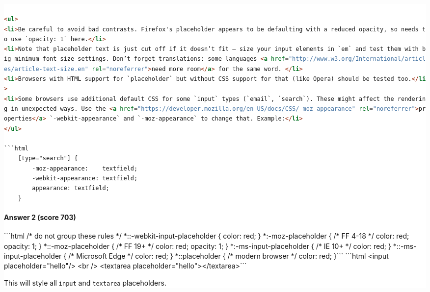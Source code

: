 ```html

<ul>
<li>Be careful to avoid bad contrasts. Firefox's placeholder appears to be defaulting with a reduced opacity, so needs to use `opacity: 1` here.</li>
<li>Note that placeholder text is just cut off if it doesn’t fit – size your input elements in `em` and test them with big minimum font size settings. Don’t forget translations: some languages <a href="http://www.w3.org/International/articles/article-text-size.en" rel="noreferrer">need more room</a> for the same word. </li>
<li>Browsers with HTML support for `placeholder` but without CSS support for that (like Opera) should be tested too.</li>
<li>Some browsers use additional default CSS for some `input` types (`email`, `search`). These might affect the rendering in unexpected ways. Use the <a href="https://developer.mozilla.org/en-US/docs/CSS/-moz-appearance" rel="noreferrer">properties</a> `-webkit-appearance` and `-moz-appearance` to change that. Example:</li>
</ul>

```html
    [type="search"] {
        -moz-appearance:    textfield;
        -webkit-appearance: textfield;
        appearance: textfield;
    }
```

#### Answer 2 (score 703)
<p><div class="snippet" data-lang="js" data-hide="false" data-console="false" data-babel="false">
<div class="snippet-code">
```html
/* do not group these rules */
*::-webkit-input-placeholder {
    color: red;
}
*:-moz-placeholder {
    /* FF 4-18 */
    color: red;
    opacity: 1;
}
*::-moz-placeholder {
    /* FF 19+ */
    color: red;
    opacity: 1;
}
*:-ms-input-placeholder {
    /* IE 10+ */
    color: red;
}
*::-ms-input-placeholder {
    /* Microsoft Edge */
    color: red;
}
*::placeholder {
    /* modern browser */
    color: red;
}```
```html
&lt;input placeholder="hello"/&gt; &lt;br /&gt;
&lt;textarea placeholder="hello"&gt;&lt;/textarea&gt;```
</div>
</div>


This will style all `input` and `textarea` placeholders.  

```